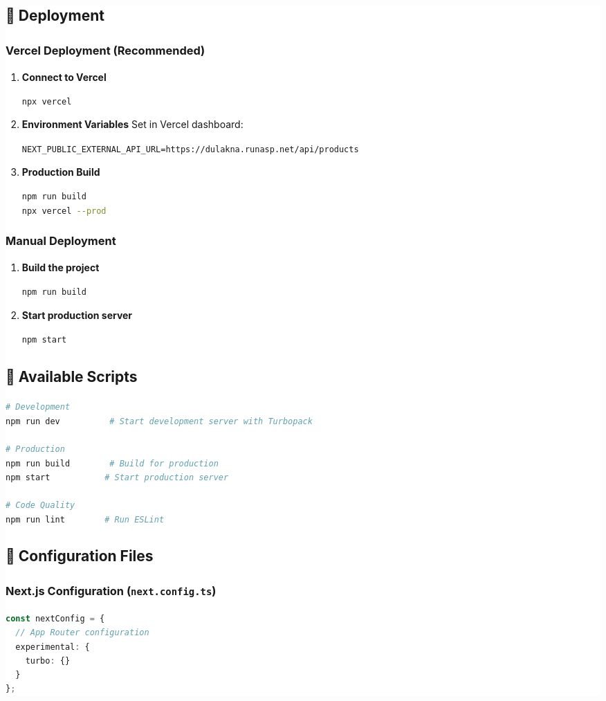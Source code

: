 ```css
```

## 🚀 Deployment

### Vercel Deployment (Recommended)

1. **Connect to Vercel**
   ```bash
   npx vercel
   ```

2. **Environment Variables**
   Set in Vercel dashboard:
   ```
   NEXT_PUBLIC_EXTERNAL_API_URL=https://dulakna.runasp.net/api/products
   ```

3. **Production Build**
   ```bash
   npm run build
   npx vercel --prod
   ```

### Manual Deployment

1. **Build the project**
   ```bash
   npm run build
   ```

2. **Start production server**
   ```bash
   npm start
   ```

## 🧪 Available Scripts

```bash
# Development
npm run dev          # Start development server with Turbopack

# Production
npm run build        # Build for production
npm start           # Start production server

# Code Quality
npm run lint        # Run ESLint
```

## 🔧 Configuration Files

### Next.js Configuration (`next.config.ts`)
```typescript
const nextConfig = {
  // App Router configuration
  experimental: {
    turbo: {}
  }
};
```
